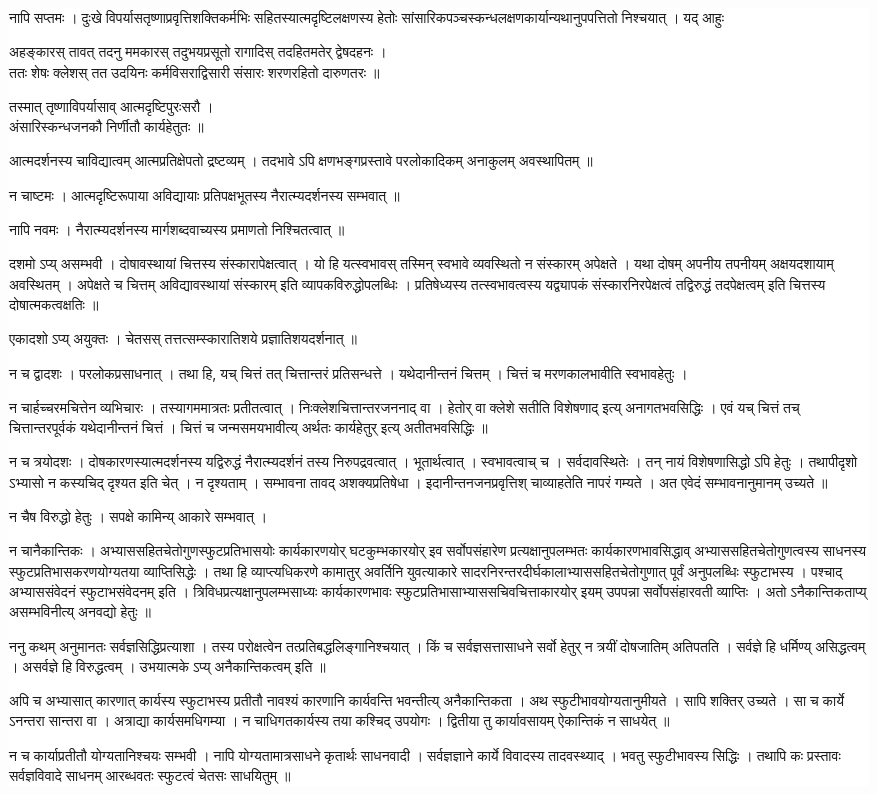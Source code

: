 नापि सप्तमः । दुःखे विपर्यासतृष्णाप्रवृत्तिशक्तिकर्मभिः सहितस्यात्मदृष्टिलक्षणस्य हेतोः सांसारिकपञ्चस्कन्धलक्षणकार्यान्यथानुपपत्तितो निश्चयात् । यद् आहुः 

अहङ्कारस् तावत् तदनु ममकारस् तदुभयप्रसूतो रागादिस् तदहितमतेर् द्वेषदहनः ।  
ततः शेषः क्लेशस् तत उदयिनः कर्मविसराद्विसारी संसारः शरणरहितो दारुणतरः ॥  


तस्मात् तृष्णाविपर्यासाव् आत्मदृष्टिपुरःसरौ ।  
अंसारिस्कन्धजनकौ निर्णीतौ कार्यहेतुतः ॥  


आत्मदर्शनस्य चाविद्यात्वम् आत्मप्रतिक्षेपतो द्रष्टव्यम् । तदभावे ऽपि क्षणभङ्गप्रस्तावे परलोकादिकम् अनाकुलम् अवस्थापितम् ॥ 

न चाष्टमः । आत्मदृष्टिरूपाया अविद्यायाः प्रतिपक्षभूतस्य नैरात्म्यदर्शनस्य सम्भवात् ॥ 

नापि नवमः । नैरात्म्यदर्शनस्य मार्गशब्दवाच्यस्य प्रमाणतो निश्चितत्वात् ॥ 

दशमो ऽप्य् असम्भवी । दोषावस्थायां चित्तस्य संस्कारापेक्षत्वात् । यो हि यत्स्वभावस् तस्मिन् स्वभावे व्यवस्थितो न संस्कारम् अपेक्षते । यथा दोषम् अपनीय तपनीयम् अक्षयदशायाम् अवस्थितम् । अपेक्षते च चित्तम् अविद्यावस्थायां संस्कारम् इति व्यापकविरुद्धोपलब्धिः । प्रतिषेध्यस्य तत्स्वभावत्वस्य यद्व्यापकं संस्कारनिरपेक्षत्वं तद्विरुद्धं तदपेक्षत्वम् इति चित्तस्य दोषात्मकत्वक्षतिः ॥ 

एकादशो ऽप्य् अयुक्तः । चेतसस् तत्तत्सम्स्कारातिशये प्रज्ञातिशयदर्शनात् ॥ 

न च द्वादशः । परलोकप्रसाधनात् । तथा हि, यच् चित्तं तत् चित्तान्तरं प्रतिसन्धत्ते । यथेदानीन्तनं चित्तम् । चित्तं च मरणकालभावीति स्वभावहेतुः । 

न चार्हच्चरमचित्तेन व्यभिचारः । तस्यागममात्रतः प्रतीतत्वात् । निःक्लेशचित्तान्तरजननाद् वा । हेतोर् वा क्लेशे सतीति विशेषणाद् इत्य् अनागतभवसिद्धिः । एवं यच् चित्तं तच् चित्तान्तरपूर्वकं यथेदानीन्तनं चित्तं । चित्तं च जन्मसमयभावीत्य् अर्थतः कार्यहेतुर् इत्य् अतीतभवसिद्धिः ॥ 

न च त्रयोदशः । दोषकारणस्यात्मदर्शनस्य यद्विरुद्धं नैरात्म्यदर्शनं तस्य निरुपद्रवत्वात् । भूतार्थत्वात् । स्वभावत्वाच् च । सर्वदावस्थितेः । तन् नायं विशेषणासिद्धो ऽपि हेतुः । तथापीदृशो ऽभ्यासो न कस्यचिद् दृश्यत इति चेत् । न दृश्यताम् । सम्भावना तावद् अशक्यप्रतिषेधा । इदानीन्तनजनप्रवृत्तिश् चाव्याहतेति नापरं गम्यते । अत एवेदं सम्भावनानुमानम् उच्यते ॥ 

न चैष विरुद्धो हेतुः । सपक्षे कामिन्य् आकारे सम्भवात् । 

न चानैकान्तिकः । अभ्याससहितचेतोगुणस्फुटप्रतिभासयोः कार्यकारणयोर् घटकुम्भकारयोर् इव सर्वोपसंहारेण प्रत्यक्षानुपलम्भतः कार्यकारणभावसिद्धाव् अभ्याससहितचेतोगुणत्वस्य साधनस्य स्फुटप्रतिभासकरणयोग्यतया व्याप्तिसिद्धेः । तथा हि व्याप्त्यधिकरणे कामातुर् अवर्तिनि युवत्याकारे सादरनिरन्तरदीर्घकालाभ्याससहितचेतोगुणात् पूर्वं अनुपलब्धिः स्फुटाभस्य । पश्चाद् अभ्याससंवेदनं स्फुटाभसंवेदनम् इति । त्रिविधप्रत्यक्षानुपलम्भसाध्यः कार्यकारणभावः स्फुटप्रतिभासाभ्याससचिवचित्ताकारयोर् इयम् उपपन्ना सर्वोपसंहारवती व्याप्तिः । अतो ऽनैकान्तिकताप्य् असम्भविनीत्य् अनवद्यो हेतुः ॥ 

ननु कथम् अनुमानतः सर्वज्ञसिद्धिप्रत्याशा । तस्य परोक्षत्वेन तत्प्रतिबद्धलिङ्गानिश्चयात् । किं च सर्वज्ञसत्तासाधने सर्वो हेतुर् न त्रयीं दोषजातिम् अतिपतति । सर्वज्ञे हि धर्मिण्य् असिद्धत्वम् । असर्वज्ञे हि विरुद्धत्वम् । उभयात्मके ऽप्य् अनैकान्तिकत्वम् इति ॥ 

अपि च अभ्यासात् कारणात् कार्यस्य स्फुटाभस्य प्रतीतौ नावश्यं कारणानि कार्यवन्ति भवन्तीत्य् अनैकान्तिकता । अथ स्फुटीभावयोग्यतानुमीयते । सापि शक्तिर् उच्यते । सा च कार्ये ऽनन्तरा सान्तरा वा । अत्राद्या कार्यसमधिगम्या । न चाधिगतकार्यस्य तया कश्चिद् उपयोगः । द्वितीया तु कार्यावसायम् ऐकान्तिकं न साधयेत् ॥ 

न च कार्याप्रतीतौ योग्यतानिश्चयः सम्भवी । नापि योग्यतामात्रसाधने कृतार्थः साधनवादी । सर्वज्ञज्ञाने कार्ये विवादस्य तादवस्थ्याद् । भवतु स्फुटीभावस्य सिद्धिः । तथापि कः प्रस्तावः सर्वज्ञविवादे साधनम् आरब्धवतः स्फुटत्वं चेतसः साधयितुम् ॥ 
